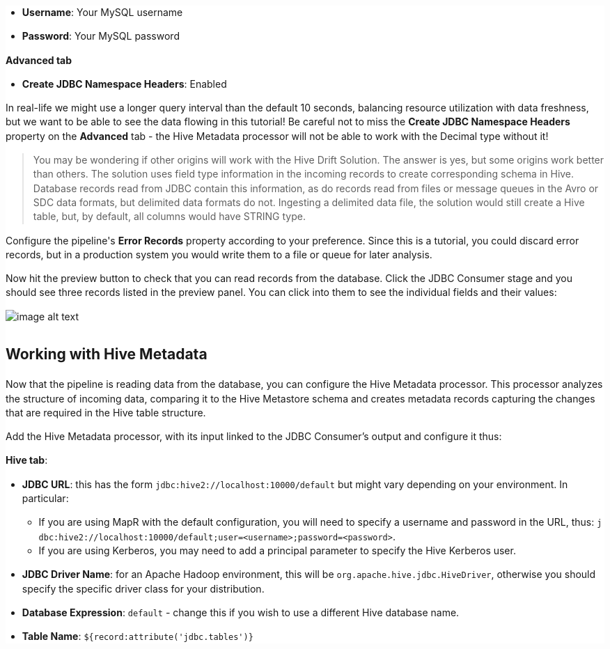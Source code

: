 * **Username**: Your MySQL username

* **Password**: Your MySQL password

**Advanced tab**

* **Create JDBC Namespace Headers**: Enabled

In real-life we might use a longer query interval than the default 10 seconds, balancing resource utilization with data freshness, but we want to be able to see the data flowing in this tutorial! Be careful not to miss the **Create JDBC Namespace Headers** property on the **Advanced** tab - the Hive Metadata processor will not be able to work with the Decimal type without it!

> You may be wondering if other origins will work with the Hive Drift Solution. The answer is yes, but some origins work better than others. The solution uses field type information in the incoming records to create corresponding schema in Hive. Database records read from JDBC contain this information, as do records read from files or message queues in the Avro or SDC data formats, but delimited data formats do not. Ingesting a delimited data file, the solution would still create a Hive table, but, by default, all columns would have STRING type.


Configure the pipeline's **Error Records** property according to your preference. Since this is a tutorial, you could discard error records, but in a production system you would write them to a file or queue for later analysis.

Now hit the preview button to check that you can read records from the database. Click the JDBC Consumer stage and you should see three records listed in the preview panel. You can click into them to see the individual fields and their values:

![image alt text](image_2.png)

## Working with Hive Metadata

Now that the pipeline is reading data from the database, you can configure the Hive Metadata processor. This processor analyzes the structure of incoming data, comparing it to the Hive Metastore schema and creates metadata records capturing the changes that are required in the Hive table structure.

Add the Hive Metadata processor, with its input linked to the JDBC Consumer’s output and configure it thus:

**Hive tab**:

* **JDBC URL**: this has the form `jdbc:hive2://localhost:10000/default` but might vary depending on your environment. In particular:
    * If you are using MapR with the default configuration, you will need to specify a username and password in the URL, thus: `jdbc:hive2://localhost:10000/default;user=<username>;password=<password>`.
    * If you are using Kerberos, you may need to add a principal parameter to specify the Hive Kerberos user.

* **JDBC Driver Name**: for an Apache Hadoop environment, this will be `org.apache.hive.jdbc.HiveDriver`, otherwise you should specify the specific driver class for your distribution.

* **Database Expression**: `default` - change this if you wish to use a different Hive database name.

* **Table Name**: `${record:attribute('jdbc.tables')}`
